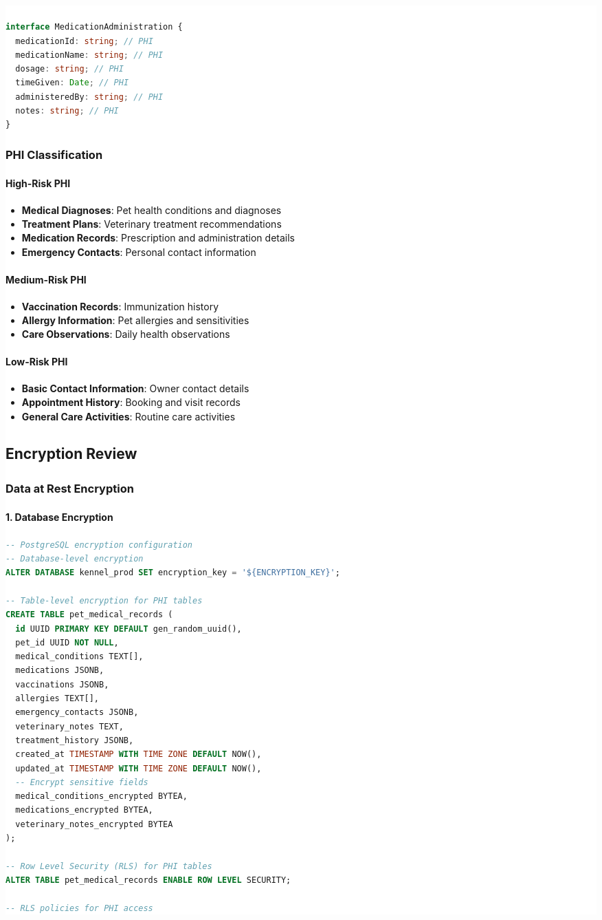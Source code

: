 ```typescript

interface MedicationAdministration {
  medicationId: string; // PHI
  medicationName: string; // PHI
  dosage: string; // PHI
  timeGiven: Date; // PHI
  administeredBy: string; // PHI
  notes: string; // PHI
}
```

### PHI Classification

#### High-Risk PHI
- **Medical Diagnoses**: Pet health conditions and diagnoses
- **Treatment Plans**: Veterinary treatment recommendations
- **Medication Records**: Prescription and administration details
- **Emergency Contacts**: Personal contact information

#### Medium-Risk PHI
- **Vaccination Records**: Immunization history
- **Allergy Information**: Pet allergies and sensitivities
- **Care Observations**: Daily health observations

#### Low-Risk PHI
- **Basic Contact Information**: Owner contact details
- **Appointment History**: Booking and visit records
- **General Care Activities**: Routine care activities

## Encryption Review

### Data at Rest Encryption

#### 1. Database Encryption
```sql
-- PostgreSQL encryption configuration
-- Database-level encryption
ALTER DATABASE kennel_prod SET encryption_key = '${ENCRYPTION_KEY}';

-- Table-level encryption for PHI tables
CREATE TABLE pet_medical_records (
  id UUID PRIMARY KEY DEFAULT gen_random_uuid(),
  pet_id UUID NOT NULL,
  medical_conditions TEXT[],
  medications JSONB,
  vaccinations JSONB,
  allergies TEXT[],
  emergency_contacts JSONB,
  veterinary_notes TEXT,
  treatment_history JSONB,
  created_at TIMESTAMP WITH TIME ZONE DEFAULT NOW(),
  updated_at TIMESTAMP WITH TIME ZONE DEFAULT NOW(),
  -- Encrypt sensitive fields
  medical_conditions_encrypted BYTEA,
  medications_encrypted BYTEA,
  veterinary_notes_encrypted BYTEA
);

-- Row Level Security (RLS) for PHI tables
ALTER TABLE pet_medical_records ENABLE ROW LEVEL SECURITY;

-- RLS policies for PHI access
```